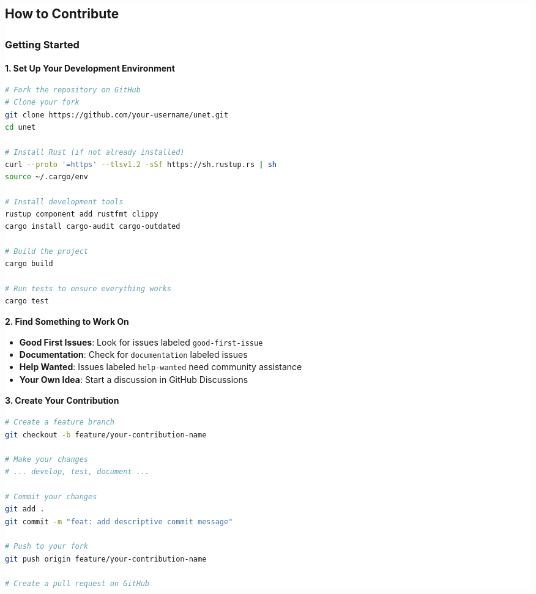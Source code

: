
## How to Contribute

### Getting Started

**1. Set Up Your Development Environment**

```bash
# Fork the repository on GitHub
# Clone your fork
git clone https://github.com/your-username/unet.git
cd unet

# Install Rust (if not already installed)
curl --proto '=https' --tlsv1.2 -sSf https://sh.rustup.rs | sh
source ~/.cargo/env

# Install development tools
rustup component add rustfmt clippy
cargo install cargo-audit cargo-outdated

# Build the project
cargo build

# Run tests to ensure everything works
cargo test
```

**2. Find Something to Work On**

- **Good First Issues**: Look for issues labeled `good-first-issue`
- **Documentation**: Check for `documentation` labeled issues
- **Help Wanted**: Issues labeled `help-wanted` need community assistance
- **Your Own Idea**: Start a discussion in GitHub Discussions

**3. Create Your Contribution**

```bash
# Create a feature branch
git checkout -b feature/your-contribution-name

# Make your changes
# ... develop, test, document ...

# Commit your changes
git add .
git commit -m "feat: add descriptive commit message"

# Push to your fork
git push origin feature/your-contribution-name

# Create a pull request on GitHub
```
